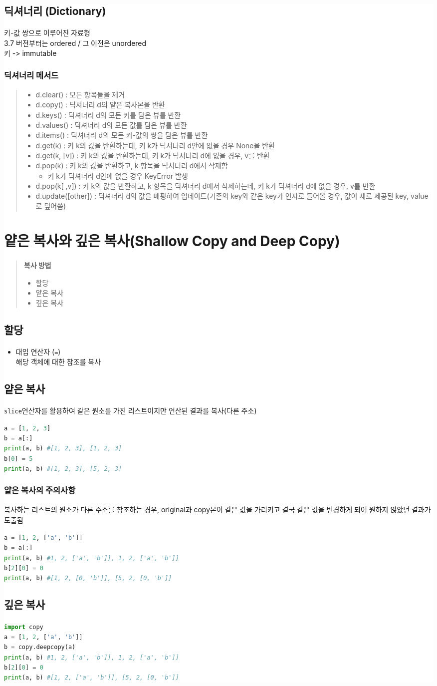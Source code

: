 ## 딕셔너리 (Dictionary) 
키-값 쌍으로 이루어진 자료형  
3.7 버전부터는 ordered / 그 이전은 unordered  
키 -> immutable

### 딕셔너리 메서드  
> - d.clear() : 모든 항목들을 제거
> - d.copy() : 딕셔너리 d의 얕은 복사본을 반환
> - d.keys() : 딕셔너리 d의 모든 키를 담은 뷰를 반환
> - d.values() : 딕셔너리 d의 모든 값를 담은 뷰를 반환
> - d.items() : 딕셔너리 d의 모든 키-값의 쌍을 담은 뷰를 반환
> - d.get(k) : 키 k의 값을 반환하는데, 키 k가 딕셔너리 d안에 없을 경우 None을 반환
> - d.get(k, [v]) : 키 k의 값을 반환하는데, 키 k가 딕셔너리 d에 없을 경우,  v를 반환
> - d.pop(k) : 키 k의 값을 반환하고, k 항목을 딕셔너리 d에서 삭제함
>   - 키 k가 딕셔너리 d안에 없을 경우 KeyError 발생
> - d.pop(k[ ,v]) : 키 k의 값을 반환하고, k 항목을 딕셔너리 d에서 삭제하는데, 키 k가 딕셔너리 d에 없을 경우,  v를 반환
> - d.update([other]) : 딕셔너리 d의 값을 매핑하여 업데이트(기존의 key와 같은 key가 인자로 들어올 경우, 값이 새로 제공된 key, value로 덮어씀)


# 얕은 복사와 깊은 복사(Shallow Copy and Deep Copy)
> **복사 방법**
> - 할당
> - 얕은 복사
> - 깊은 복사

## 할당
- 대입 연산자 (`=`)  
해당 객체에 대한 참조를 복사

## 얕은 복사
`slice`연산자를 활용하여 같은 원소를 가진 리스트이지만 연산된 결과를 복사(다른 주소)
```python
a = [1, 2, 3]
b = a[:]
print(a, b) #[1, 2, 3], [1, 2, 3]
b[0] = 5
print(a, b) #[1, 2, 3], [5, 2, 3]
```

### 얕은 복사의 주의사항
복사하는 리스트의 원소가 다른 주소를 참조하는 경우, original과 copy본이 같은 값을 가리키고 결국 같은 값을 변경하게 되어 원하지 않았던 결과가 도출됨
```python
a = [1, 2, ['a', 'b']]
b = a[:]
print(a, b) #1, 2, ['a', 'b']], 1, 2, ['a', 'b']]
b[2][0] = 0
print(a, b) #[1, 2, [0, 'b']], [5, 2, [0, 'b']]
```
## 깊은 복사
```python
import copy
a = [1, 2, ['a', 'b']]
b = copy.deepcopy(a)
print(a, b) #1, 2, ['a', 'b']], 1, 2, ['a', 'b']]
b[2][0] = 0
print(a, b) #[1, 2, ['a', 'b']], [5, 2, [0, 'b']]
```